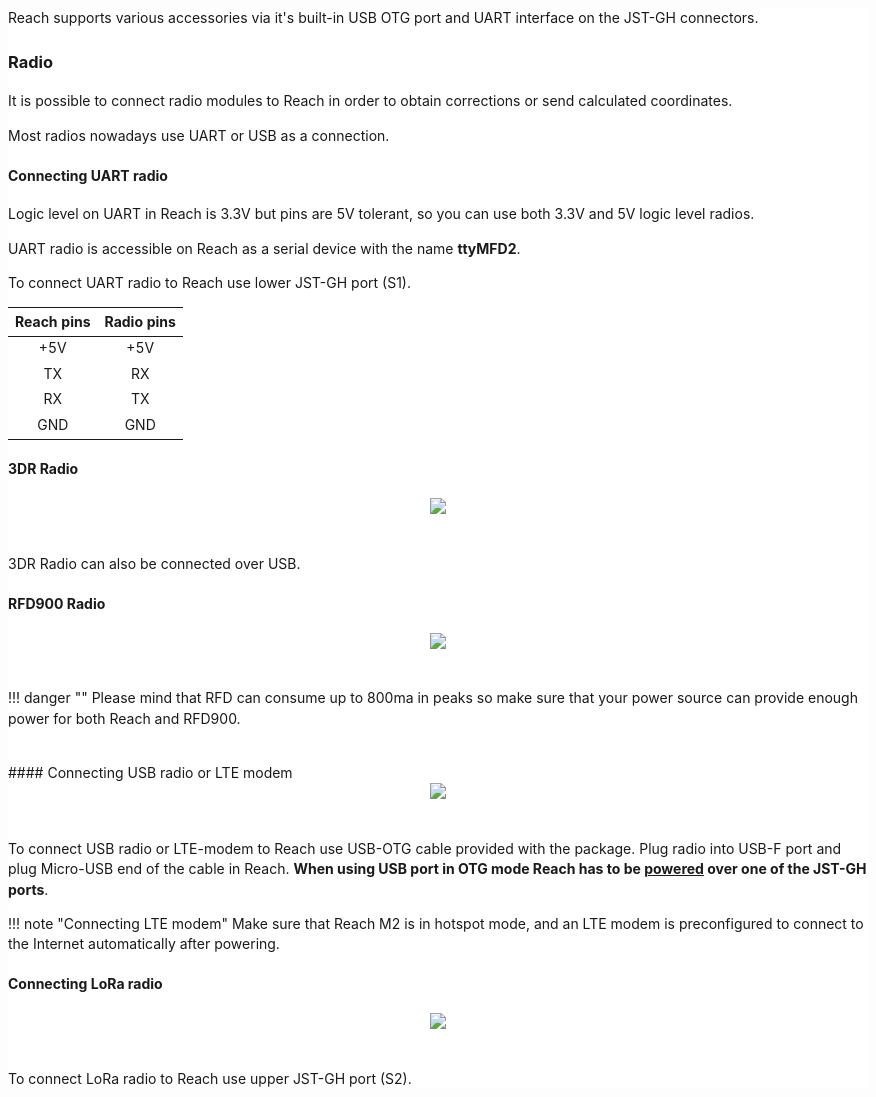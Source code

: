 
Reach supports various accessories via it's built-in USB OTG port and UART interface on the JST-GH connectors.

### Radio

It is possible to connect radio modules to Reach in order to obtain corrections or send calculated coordinates.

Most radios nowadays use UART or USB as a connection.

#### Connecting UART radio

Logic level on UART in Reach is 3.3V but pins are 5V tolerant, so you can use both 3.3V and 5V logic level radios.

UART radio is accessible on Reach as a serial device with the name **ttyMFD2**.

To connect UART radio to Reach use lower JST-GH port (S1).

| Reach pins | Radio pins |
|:----------:|:----------:|
|     +5V    |     +5V    |
|     TX     |     RX     |
|     RX     |     TX     |
|     GND    |     GND    |

#### 3DR Radio

<div style="text-align: center;"><img src="../img/reachm2/hardware-integration/3dr.png" style="width: 700px;"></div><br>


3DR Radio can also be connected over USB.

#### RFD900 Radio

<div style="text-align: center;"><img src="../img/reachm2/hardware-integration/rfd.png" style="width: 700px;"></div><br>

!!! danger ""
    Please mind that RFD can consume up to 800ma in peaks so make sure that your power source can provide enough power for both Reach and RFD900.

<br>
#### Connecting USB radio or LTE modem

<div style="text-align: center;"><img src="../img/reachm2/hardware-integration/lte-modem.png" style="width: 700px;"></div><br>

To connect USB radio or LTE-modem to Reach use USB-OTG cable provided with the package.
Plug radio into USB-F port and plug Micro-USB end of the cable in Reach.
**When using USB port in OTG mode Reach has to be [powered](power-supply.md) over one of the JST-GH ports**.

!!! note "Connecting LTE modem"
	Make sure that Reach M2 is in hotspot mode, and an LTE modem is preconfigured to connect to the Internet automatically after powering.
<br>
#### Connecting LoRa radio

<div style="text-align: center;"><img src="../img/reachm2/hardware-integration/lora.png" style="width: 700px;"></div><br>

To connect LoRa radio to Reach use upper JST-GH port (S2).
